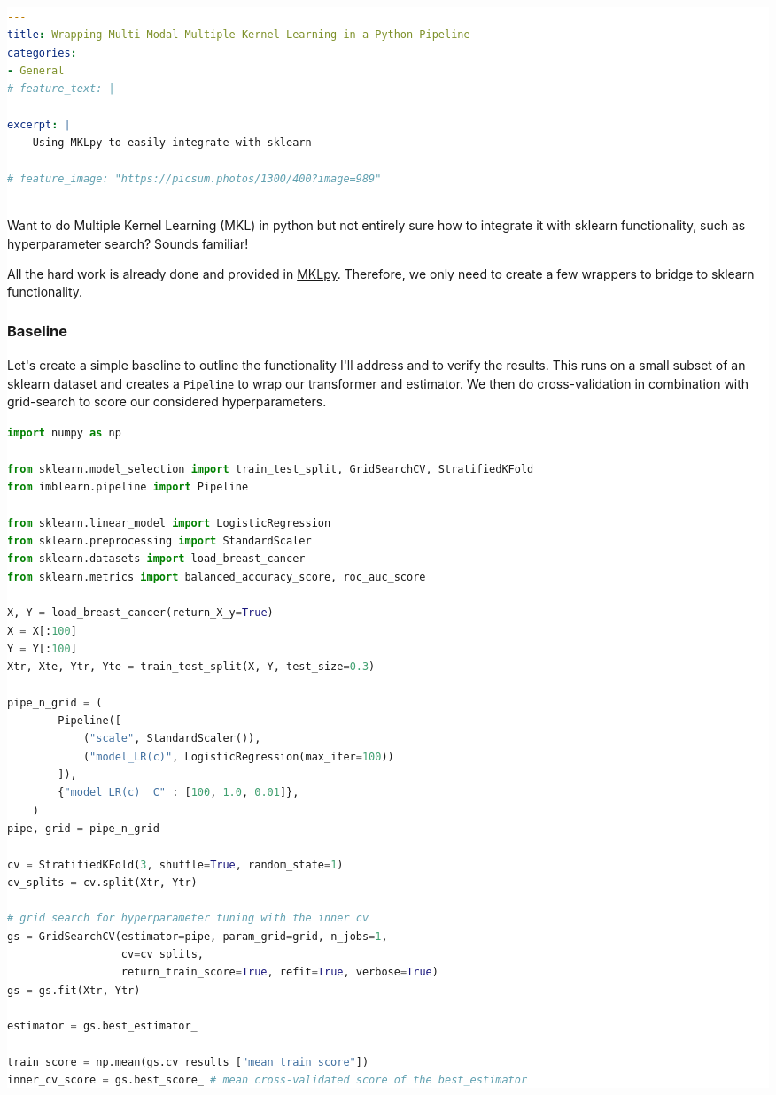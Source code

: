 ```yaml
---
title: Wrapping Multi-Modal Multiple Kernel Learning in a Python Pipeline
categories:
- General
# feature_text: |

excerpt: |
    Using MKLpy to easily integrate with sklearn
  
# feature_image: "https://picsum.photos/1300/400?image=989"
---
```


Want to do Multiple Kernel Learning (MKL) in python but not entirely sure how to integrate it with sklearn functionality, such as hyperparameter search? Sounds familiar!

All the hard work is already done and provided in [MKLpy](https://mklpy.readthedocs.io/en/latest/). Therefore, we only need to create a few wrappers to bridge to sklearn functionality.

### Baseline

Let's create a simple baseline to outline the functionality I'll address and to verify the results. This runs on a small subset of an sklearn dataset and creates a `Pipeline` to wrap our transformer and estimator. We then do cross-validation in combination with grid-search to score our considered hyperparameters.

```py
import numpy as np

from sklearn.model_selection import train_test_split, GridSearchCV, StratifiedKFold
from imblearn.pipeline import Pipeline

from sklearn.linear_model import LogisticRegression
from sklearn.preprocessing import StandardScaler
from sklearn.datasets import load_breast_cancer
from sklearn.metrics import balanced_accuracy_score, roc_auc_score

X, Y = load_breast_cancer(return_X_y=True)
X = X[:100]
Y = Y[:100]
Xtr, Xte, Ytr, Yte = train_test_split(X, Y, test_size=0.3)

pipe_n_grid = (
        Pipeline([
            ("scale", StandardScaler()),
            ("model_LR(c)", LogisticRegression(max_iter=100))
        ]),
        {"model_LR(c)__C" : [100, 1.0, 0.01]}, 
    )
pipe, grid = pipe_n_grid

cv = StratifiedKFold(3, shuffle=True, random_state=1)      
cv_splits = cv.split(Xtr, Ytr)

# grid search for hyperparameter tuning with the inner cv         
gs = GridSearchCV(estimator=pipe, param_grid=grid, n_jobs=1,
                  cv=cv_splits,
                  return_train_score=True, refit=True, verbose=True)
gs = gs.fit(Xtr, Ytr)

estimator = gs.best_estimator_

train_score = np.mean(gs.cv_results_["mean_train_score"])
inner_cv_score = gs.best_score_ # mean cross-validated score of the best_estimator
```